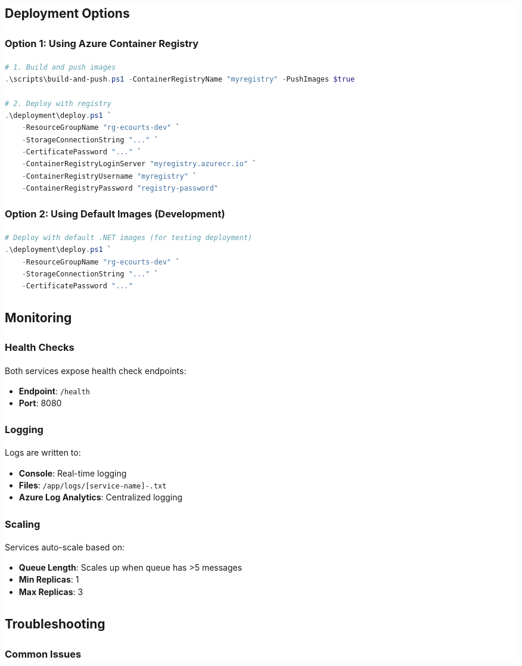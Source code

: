 ## Deployment Options

### Option 1: Using Azure Container Registry
```powershell
# 1. Build and push images
.\scripts\build-and-push.ps1 -ContainerRegistryName "myregistry" -PushImages $true

# 2. Deploy with registry
.\deployment\deploy.ps1 `
    -ResourceGroupName "rg-ecourts-dev" `
    -StorageConnectionString "..." `
    -CertificatePassword "..." `
    -ContainerRegistryLoginServer "myregistry.azurecr.io" `
    -ContainerRegistryUsername "myregistry" `
    -ContainerRegistryPassword "registry-password"
```

### Option 2: Using Default Images (Development)
```powershell
# Deploy with default .NET images (for testing deployment)
.\deployment\deploy.ps1 `
    -ResourceGroupName "rg-ecourts-dev" `
    -StorageConnectionString "..." `
    -CertificatePassword "..."
```

## Monitoring

### Health Checks
Both services expose health check endpoints:
- **Endpoint**: `/health`
- **Port**: 8080

### Logging
Logs are written to:
- **Console**: Real-time logging
- **Files**: `/app/logs/[service-name]-.txt`
- **Azure Log Analytics**: Centralized logging

### Scaling
Services auto-scale based on:
- **Queue Length**: Scales up when queue has >5 messages
- **Min Replicas**: 1
- **Max Replicas**: 3

## Troubleshooting

### Common Issues
